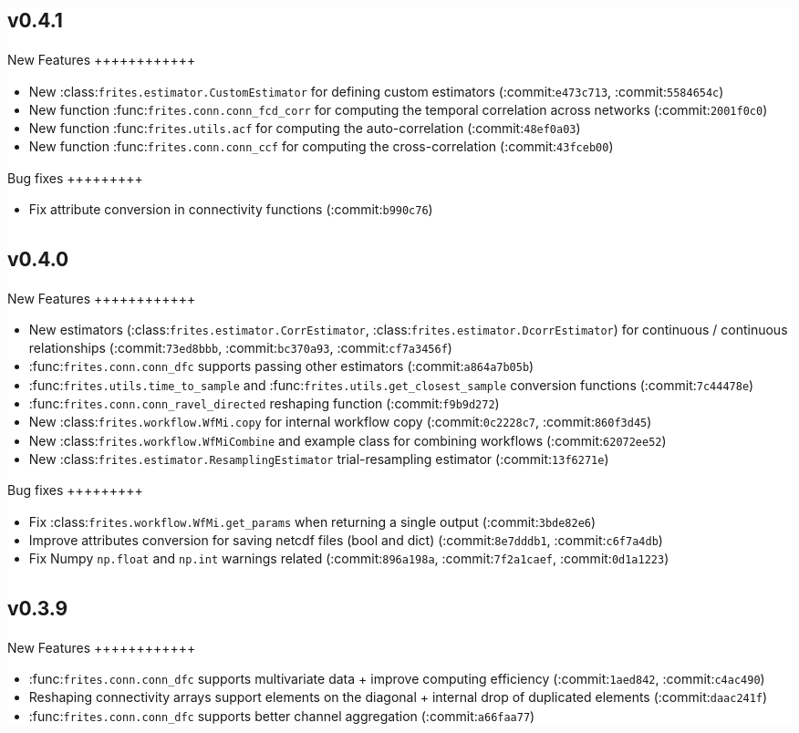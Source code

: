 v0.4.1
------

New Features
++++++++++++
* New :class:`frites.estimator.CustomEstimator` for defining custom estimators (:commit:`e473c713`, :commit:`5584654c`)
* New function :func:`frites.conn.conn_fcd_corr` for computing the temporal correlation across networks (:commit:`2001f0c0`)
* New function :func:`frites.utils.acf` for computing the auto-correlation (:commit:`48ef0a03`)
* New function :func:`frites.conn.conn_ccf` for computing the cross-correlation (:commit:`43fceb00`)

Bug fixes
+++++++++
* Fix attribute conversion in connectivity functions (:commit:`b990c76`)

v0.4.0
------

New Features
++++++++++++
* New estimators (:class:`frites.estimator.CorrEstimator`, :class:`frites.estimator.DcorrEstimator`) for continuous / continuous relationships (:commit:`73ed8bbb`, :commit:`bc370a93`, :commit:`cf7a3456f`)
* :func:`frites.conn.conn_dfc` supports passing other estimators (:commit:`a864a7b05b`)
* :func:`frites.utils.time_to_sample` and :func:`frites.utils.get_closest_sample` conversion functions (:commit:`7c44478e`)
* :func:`frites.conn.conn_ravel_directed` reshaping function (:commit:`f9b9d272`)
* New :class:`frites.workflow.WfMi.copy` for internal workflow copy (:commit:`0c2228c7`, :commit:`860f3d45`)
* New :class:`frites.workflow.WfMiCombine` and example class for combining workflows (:commit:`62072ee52`)
* New :class:`frites.estimator.ResamplingEstimator` trial-resampling estimator (:commit:`13f6271e`)

Bug fixes
+++++++++
* Fix :class:`frites.workflow.WfMi.get_params` when returning a single output (:commit:`3bde82e6`)
* Improve attributes conversion for saving netcdf files (bool and dict) (:commit:`8e7dddb1`, :commit:`c6f7a4db`)
* Fix Numpy `np.float` and `np.int` warnings related (:commit:`896a198a`, :commit:`7f2a1caef`, :commit:`0d1a1223`)

v0.3.9
------

New Features
++++++++++++
* :func:`frites.conn.conn_dfc` supports multivariate data + improve computing efficiency (:commit:`1aed842`, :commit:`c4ac490`)
* Reshaping connectivity arrays support elements on the diagonal + internal drop of duplicated elements (:commit:`daac241f`)
* :func:`frites.conn.conn_dfc` supports better channel aggregation (:commit:`a66faa77`)
